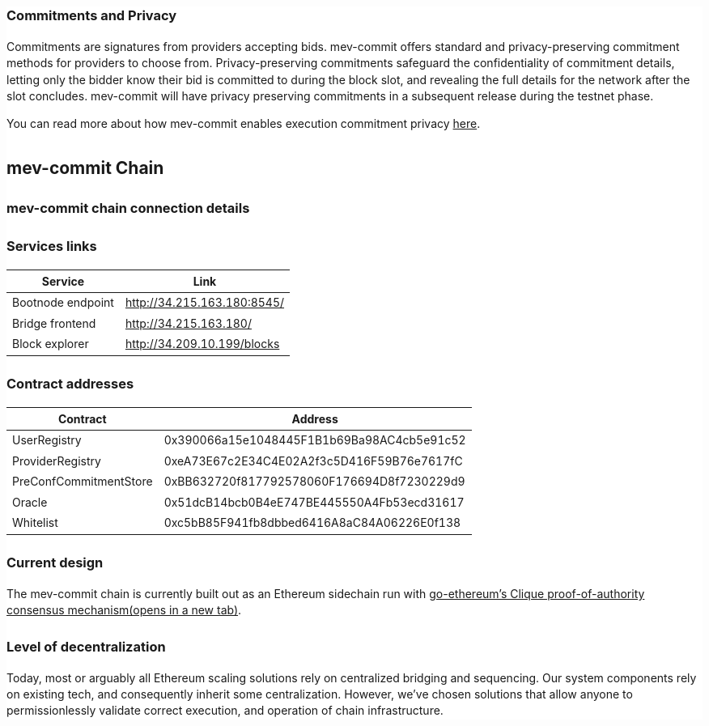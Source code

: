 ### Commitments and Privacy

Commitments are signatures from providers accepting bids. mev-commit offers standard and privacy-preserving commitment methods for providers to choose from. Privacy-preserving commitments safeguard the confidentiality of commitment details, letting only the bidder know their bid is committed to during the block slot, and revealing the full details for the network after the slot concludes. mev-commit will have privacy preserving commitments in a subsequent release during the testnet phase.

You can read more about how mev-commit enables execution commitment privacy [here](https://mirror.xyz/0xB456F9deb9bB6f545f91Ce2949C458c3A723659e/1gjUCw9tCUDZ2U71N-6IkINeJYyhuTdC7WeVeBam-fM).

## mev-commit Chain

### **mev-commit chain connection details**

### **Services links**

| Service | Link |
| --- | --- |
| Bootnode endpoint | http://34.215.163.180:8545/ |
| Bridge frontend | http://34.215.163.180/ |
| Block explorer | http://34.209.10.199/blocks |

### **Contract addresses**

| Contract | Address |
| --- | --- |
| UserRegistry | 0x390066a15e1048445F1B1b69Ba98AC4cb5e91c52 |
| ProviderRegistry | 0xeA73E67c2E34C4E02A2f3c5D416F59B76e7617fC |
| PreConfCommitmentStore | 0xBB632720f817792578060F176694D8f7230229d9 |
| Oracle | 0x51dcB14bcb0B4eE747BE445550A4Fb53ecd31617 |
| Whitelist | 0xc5bB85F941fb8dbbed6416A8aC84A06226E0f138 |

### **Current design**

The mev-commit chain is currently built out as an Ethereum sidechain run with [go-ethereum’s Clique proof-of-authority consensus mechanism(opens in a new tab)](https://geth.ethereum.org/docs/tools/clef/clique-signing).

### **Level of decentralization**

Today, most or arguably all Ethereum scaling solutions rely on centralized bridging and sequencing. Our system components rely on existing tech, and consequently inherit some centralization. However, we’ve chosen solutions that allow anyone to permissionlessly validate correct execution, and operation of chain infrastructure.
